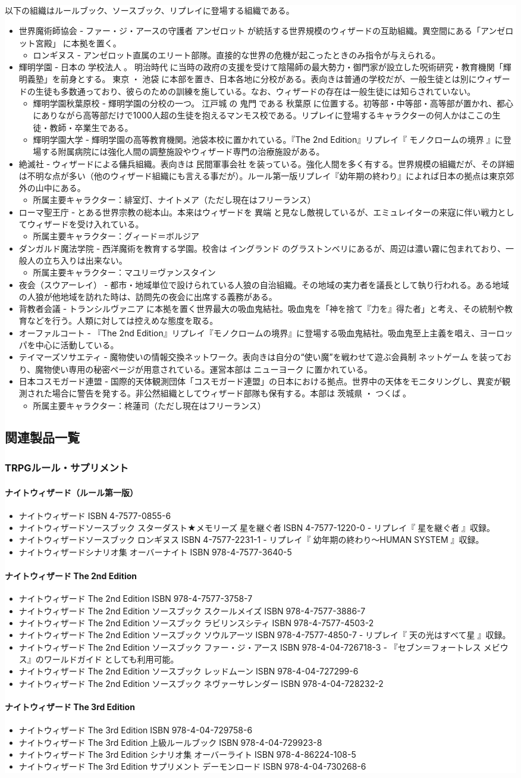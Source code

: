 以下の組織はルールブック、ソースブック、リプレイに登場する組織である。

  * 世界魔術師協会    \- ファー・ジ・アースの守護者  アンゼロット  が統括する世界規模のウィザードの互助組織。異空間にある「アンゼロット宮殿」    に本拠を置く。 
    * ロンギヌス - アンゼロット直属のエリート部隊。直接的な世界の危機が起こったときのみ指令が与えられる。 
  * 輝明学園 - 日本の  学校法人  。  明治時代  に当時の政府の支援を受けて陰陽師の最大勢力・御門家が設立した呪術研究・教育機関「輝明義塾」を前身とする。  東京  ・  池袋  に本部を置き、日本各地に分校がある。表向きは普通の学校だが、一般生徒とは別にウィザードの生徒も多数通っており、彼らのための訓練を施している。なお、ウィザードの存在は一般生徒には知らされていない。 
    * 輝明学園秋葉原校 - 輝明学園の分校の一つ。  江戸城  の  鬼門  である  秋葉原  に位置する。初等部・中等部・高等部が置かれ、都心にありながら高等部だけで1000人超の生徒を抱えるマンモス校である。リプレイに登場するキャラクターの何人かはここの生徒・教師・卒業生である。 
    * 輝明学園大学 - 輝明学園の高等教育機関。池袋本校に置かれている。『The 2nd Edition』リプレイ『  モノクロームの境界  』に登場する附属病院には強化人間の調整施設やウィザード専門の治療施設がある。 
  * 絶滅社 - ウィザードによる傭兵組織。表向きは  民間軍事会社  を装っている。強化人間を多く有する。世界規模の組織だが、その詳細は不明な点が多い（他のウィザード組織にも言える事だが）。ルール第一版リプレイ『幼年期の終わり』によれば日本の拠点は東京郊外の山中にある。 
    * 所属主要キャラクター：緋室灯、ナイトメア（ただし現在はフリーランス） 
  * ローマ聖王庁 - とある世界宗教の総本山。本来はウィザードを  異端  と見なし敵視しているが、エミュレイターの来寇に伴い戦力としてウィザードを受け入れている。 
    * 所属主要キャラクター：グィード＝ボルジア 
  * ダンガルド魔法学院 - 西洋魔術を教育する学園。校舎は  イングランド  のグラストンベリにあるが、周辺は濃い霧に包まれており、一般人の立ち入りは出来ない。 
    * 所属主要キャラクター：マユリ＝ヴァンスタイン 
  * 夜会（スウアーレイ） - 都市・地域単位で設けられている人狼の自治組織。その地域の実力者を議長として執り行われる。ある地域の人狼が他地域を訪れた時は、訪問先の夜会に出席する義務がある。 
  * 背教者会議 -  トランシルヴァニア  に本拠を置く世界最大の吸血鬼結社。吸血鬼を「神を捨て『力を』得た者」と考え、その統制や教育などを行う。人類に対しては控えめな態度を取る。 
  * オーファルコート - 『The 2nd Edition』リプレイ『モノクロームの境界』に登場する吸血鬼結社。吸血鬼至上主義を唱え、ヨーロッパを中心に活動している。 
  * テイマーズソサエティ - 魔物使いの情報交換ネットワーク。表向きは自分の“使い魔”を戦わせて遊ぶ会員制  ネットゲーム  を装っており、魔物使い専用の秘密ページが用意されている。運営本部は  ニューヨーク  に置かれている。 
  * 日本コスモガード連盟 - 国際的天体観測団体「コスモガード連盟」の日本における拠点。世界中の天体をモニタリングし、異変が観測された場合に警告を発する。非公然組織としてウィザード部隊も保有する。本部は  茨城県  ・  つくば  。 
    * 所属主要キャラクター：柊蓮司（ただし現在はフリーランス） 

##  関連製品一覧  

###  TRPGルール・サプリメント  

####  ナイトウィザード（ルール第一版）  

  * ナイトウィザード  ISBN 4-7577-0855-6 
  * ナイトウィザードソースブック スターダスト★メモリーズ 星を継ぐ者  ISBN 4-7577-1220-0  \- リプレイ『  星を継ぐ者  』収録。 
  * ナイトウィザードソースブック ロンギヌス  ISBN 4-7577-2231-1  \- リプレイ『  幼年期の終わり〜HUMAN SYSTEM  』収録。 
  * ナイトウィザードシナリオ集 オーバーナイト  ISBN 978-4-7577-3640-5 

####  ナイトウィザード The 2nd Edition  

  * ナイトウィザード The 2nd Edition  ISBN 978-4-7577-3758-7 
  * ナイトウィザード The 2nd Edition ソースブック スクールメイズ  ISBN 978-4-7577-3886-7 
  * ナイトウィザード The 2nd Edition ソースブック ラビリンスシティ  ISBN 978-4-7577-4503-2 
  * ナイトウィザード The 2nd Edition ソースブック ソウルアーツ  ISBN 978-4-7577-4850-7  \- リプレイ『  天の光はすべて星  』収録。 
  * ナイトウィザード The 2nd Edition ソースブック ファー・ジ・アース  ISBN 978-4-04-726718-3  \-  『セブン＝フォートレス メビウス』のワールドガイド  としても利用可能。 
  * ナイトウィザード The 2nd Edition ソースブック レッドムーン  ISBN 978-4-04-727299-6 
  * ナイトウィザード The 2nd Edition ソースブック ネヴァーサレンダー  ISBN 978-4-04-728232-2 

####  ナイトウィザード The 3rd Edition  

  * ナイトウィザード The 3rd Edition  ISBN 978-4-04-729758-6 
  * ナイトウィザード The 3rd Edition 上級ルールブック  ISBN 978-4-04-729923-8 
  * ナイトウィザード The 3rd Edition シナリオ集 オーバーライト  ISBN 978-4-86224-108-5 
  * ナイトウィザード The 3rd Edition サプリメント デーモンロード  ISBN 978-4-04-730268-6 
